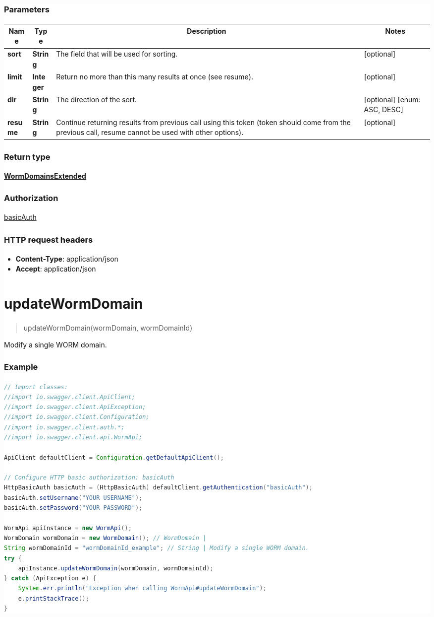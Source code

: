 ### Parameters

Name | Type | Description  | Notes
------------- | ------------- | ------------- | -------------
 **sort** | **String**| The field that will be used for sorting. | [optional]
 **limit** | **Integer**| Return no more than this many results at once (see resume). | [optional]
 **dir** | **String**| The direction of the sort. | [optional] [enum: ASC, DESC]
 **resume** | **String**| Continue returning results from previous call using this token (token should come from the previous call, resume cannot be used with other options). | [optional]

### Return type

[**WormDomainsExtended**](WormDomainsExtended.md)

### Authorization

[basicAuth](../README.md#basicAuth)

### HTTP request headers

 - **Content-Type**: application/json
 - **Accept**: application/json

<a name="updateWormDomain"></a>
# **updateWormDomain**
> updateWormDomain(wormDomain, wormDomainId)



Modify a single WORM domain.

### Example
```java
// Import classes:
//import io.swagger.client.ApiClient;
//import io.swagger.client.ApiException;
//import io.swagger.client.Configuration;
//import io.swagger.client.auth.*;
//import io.swagger.client.api.WormApi;

ApiClient defaultClient = Configuration.getDefaultApiClient();

// Configure HTTP basic authorization: basicAuth
HttpBasicAuth basicAuth = (HttpBasicAuth) defaultClient.getAuthentication("basicAuth");
basicAuth.setUsername("YOUR USERNAME");
basicAuth.setPassword("YOUR PASSWORD");

WormApi apiInstance = new WormApi();
WormDomain wormDomain = new WormDomain(); // WormDomain | 
String wormDomainId = "wormDomainId_example"; // String | Modify a single WORM domain.
try {
    apiInstance.updateWormDomain(wormDomain, wormDomainId);
} catch (ApiException e) {
    System.err.println("Exception when calling WormApi#updateWormDomain");
    e.printStackTrace();
}
```
